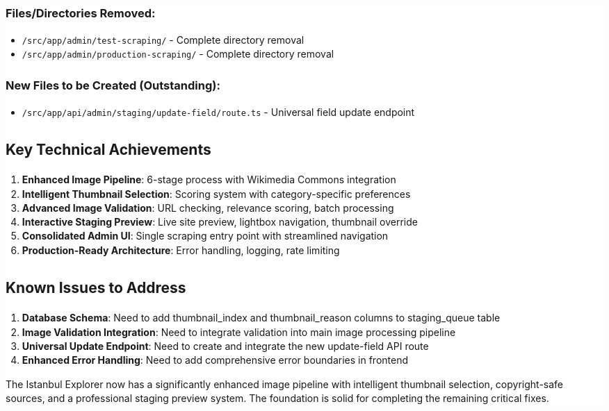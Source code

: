 ### Files/Directories Removed:
- `/src/app/admin/test-scraping/` - Complete directory removal
- `/src/app/admin/production-scraping/` - Complete directory removal

### New Files to be Created (Outstanding):
- `/src/app/api/admin/staging/update-field/route.ts` - Universal field update endpoint

## Key Technical Achievements

1. **Enhanced Image Pipeline**: 6-stage process with Wikimedia Commons integration
2. **Intelligent Thumbnail Selection**: Scoring system with category-specific preferences
3. **Advanced Image Validation**: URL checking, relevance scoring, batch processing
4. **Interactive Staging Preview**: Live site preview, lightbox navigation, thumbnail override
5. **Consolidated Admin UI**: Single scraping entry point with streamlined navigation
6. **Production-Ready Architecture**: Error handling, logging, rate limiting

## Known Issues to Address

1. **Database Schema**: Need to add thumbnail_index and thumbnail_reason columns to staging_queue table
2. **Image Validation Integration**: Need to integrate validation into main image processing pipeline
3. **Universal Update Endpoint**: Need to create and integrate the new update-field API route
4. **Enhanced Error Handling**: Need to add comprehensive error boundaries in frontend

The Istanbul Explorer now has a significantly enhanced image pipeline with intelligent thumbnail selection, copyright-safe sources, and a professional staging preview system. The foundation is solid for completing the remaining critical fixes.